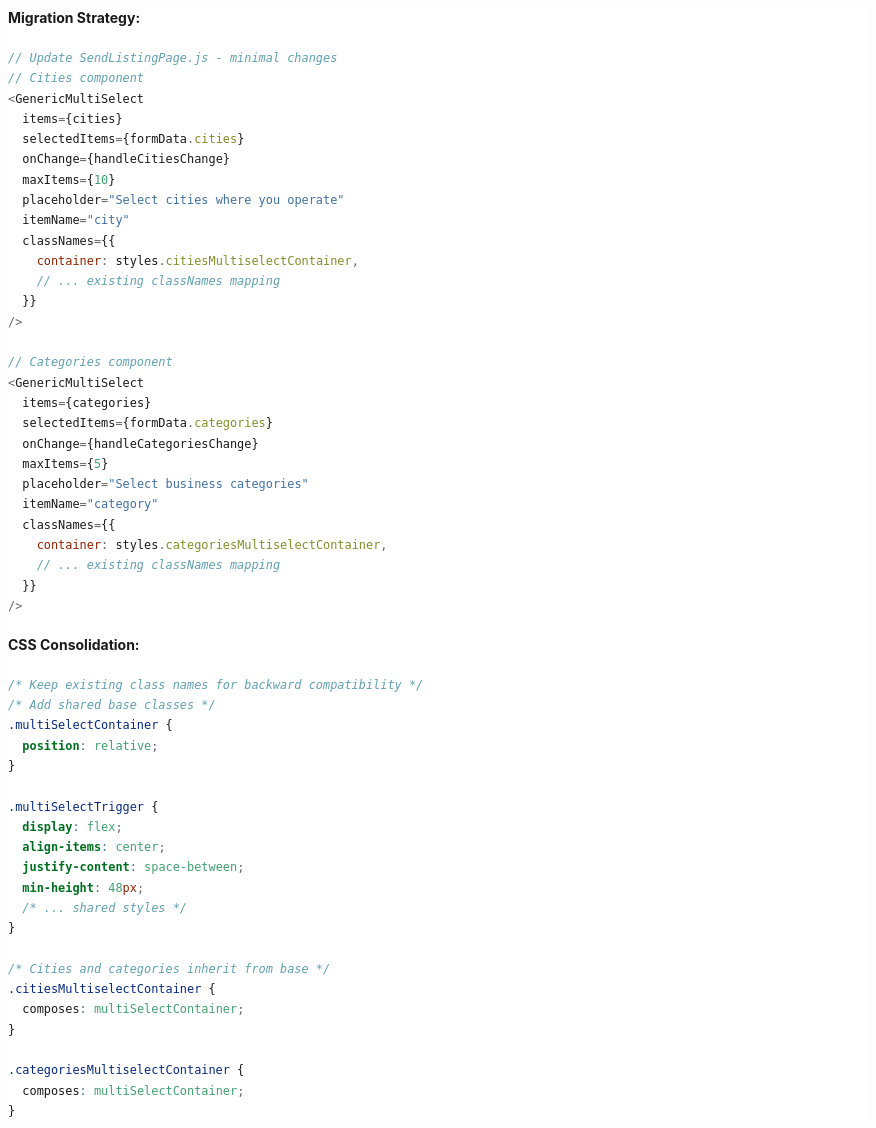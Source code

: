 #### **Migration Strategy:**
```javascript
// Update SendListingPage.js - minimal changes
// Cities component
<GenericMultiSelect
  items={cities}
  selectedItems={formData.cities}
  onChange={handleCitiesChange}
  maxItems={10}
  placeholder="Select cities where you operate"
  itemName="city"
  classNames={{
    container: styles.citiesMultiselectContainer,
    // ... existing classNames mapping
  }}
/>

// Categories component
<GenericMultiSelect
  items={categories}
  selectedItems={formData.categories}
  onChange={handleCategoriesChange}
  maxItems={5}
  placeholder="Select business categories"
  itemName="category"
  classNames={{
    container: styles.categoriesMultiselectContainer,
    // ... existing classNames mapping
  }}
/>
```

#### **CSS Consolidation:**
```css
/* Keep existing class names for backward compatibility */
/* Add shared base classes */
.multiSelectContainer {
  position: relative;
}

.multiSelectTrigger {
  display: flex;
  align-items: center;
  justify-content: space-between;
  min-height: 48px;
  /* ... shared styles */
}

/* Cities and categories inherit from base */
.citiesMultiselectContainer {
  composes: multiSelectContainer;
}

.categoriesMultiselectContainer {
  composes: multiSelectContainer;
}
```
